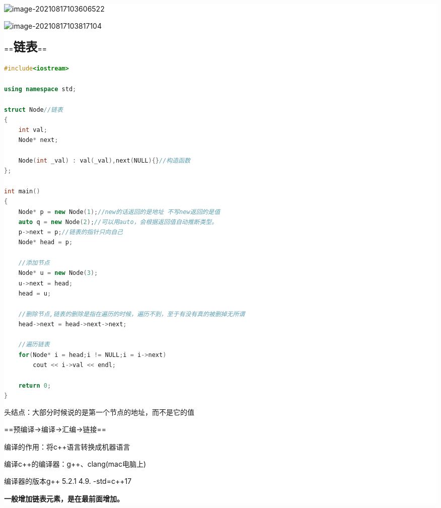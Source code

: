 ![image-20210817103606522](https://raw.githubusercontent.com/Howardcl/MyImage/main/img/image-20210817103606522.png)

![image-20210817103817104](https://raw.githubusercontent.com/Howardcl/MyImage/main/img/image-20210817103817104.png)

==**<font size=5>链表</font>**==

``` c++
#include<iostream>

using namespace std;

struct Node//链表
{
	int val;
	Node* next;
    
    Node(int _val) : val(_val),next(NULL){}//构造函数
};

int main()
{
    Node* p = new Node(1);//new的话返回的是地址 不写new返回的是值
    auto q = new Node(2);//可以用auto，会根据返回值自动推断类型。
    p->next = p;//链表的指针只向自己
    Node* head = p;
    
    //添加节点
    Node* u = new Node(3);
    u->next = head;
    head = u;
    
    //删除节点,链表的删除是指在遍历的时候，遍历不到，至于有没有真的被删掉无所谓
    head->next = head->next->next;
    
    //遍历链表
    for(Node* i = head;i != NULL;i = i->next)
        cout << i->val << endl;
    
    return 0;
}
```

头结点：大部分时候说的是第一个节点的地址，而不是它的值

==预编译->编译->汇编->链接==

编译的作用：将c++语言转换成机器语言

编译c++的编译器：g++、clang(mac电脑上)

编译器的版本g++ 5.2.1 4.9.  -std=c++17

**一般增加链表元素，是在最前面增加。**

